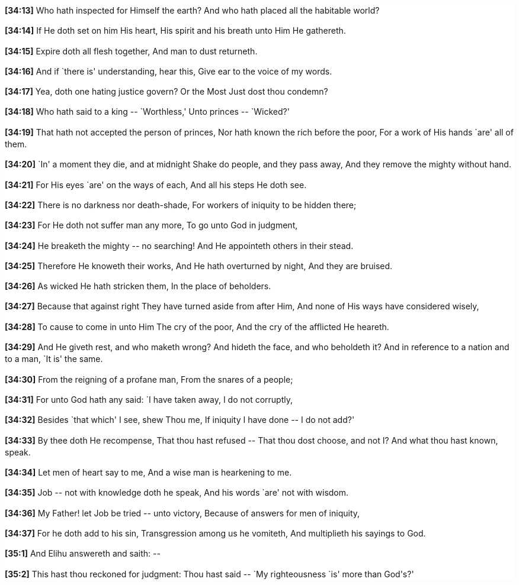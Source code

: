 **[34:13]** Who hath inspected for Himself the earth? And who hath placed all the habitable world?

**[34:14]** If He doth set on him His heart, His spirit and his breath unto Him He gathereth.

**[34:15]** Expire doth all flesh together, And man to dust returneth.

**[34:16]** And if \`there is' understanding, hear this, Give ear to the voice of my words.

**[34:17]** Yea, doth one hating justice govern? Or the Most Just dost thou condemn?

**[34:18]** Who hath said to a king -- \`Worthless,' Unto princes -- \`Wicked?'

**[34:19]** That hath not accepted the person of princes, Nor hath known the rich before the poor, For a work of His hands \`are' all of them.

**[34:20]** \`In' a moment they die, and at midnight Shake do people, and they pass away, And they remove the mighty without hand.

**[34:21]** For His eyes \`are' on the ways of each, And all his steps He doth see.

**[34:22]** There is no darkness nor death-shade, For workers of iniquity to be hidden there;

**[34:23]** For He doth not suffer man any more, To go unto God in judgment,

**[34:24]** He breaketh the mighty -- no searching! And He appointeth others in their stead.

**[34:25]** Therefore He knoweth their works, And He hath overturned by night, And they are bruised.

**[34:26]** As wicked He hath stricken them, In the place of beholders.

**[34:27]** Because that against right They have turned aside from after Him, And none of His ways have considered wisely,

**[34:28]** To cause to come in unto Him The cry of the poor, And the cry of the afflicted He heareth.

**[34:29]** And He giveth rest, and who maketh wrong? And hideth the face, and who beholdeth it? And in reference to a nation and to a man, \`It is' the same.

**[34:30]** From the reigning of a profane man, From the snares of a people;

**[34:31]** For unto God hath any said: \`I have taken away, I do not corruptly,

**[34:32]** Besides \`that which' I see, shew Thou me, If iniquity I have done -- I do not add?'

**[34:33]** By thee doth He recompense, That thou hast refused -- That thou dost choose, and not I? And what thou hast known, speak.

**[34:34]** Let men of heart say to me, And a wise man is hearkening to me.

**[34:35]** Job -- not with knowledge doth he speak, And his words \`are' not with wisdom.

**[34:36]** My Father! let Job be tried -- unto victory, Because of answers for men of iniquity,

**[34:37]** For he doth add to his sin, Transgression among us he vomiteth, And multiplieth his sayings to God.

**[35:1]** And Elihu answereth and saith: --

**[35:2]** This hast thou reckoned for judgment: Thou hast said -- \`My righteousness \`is' more than God's?'
